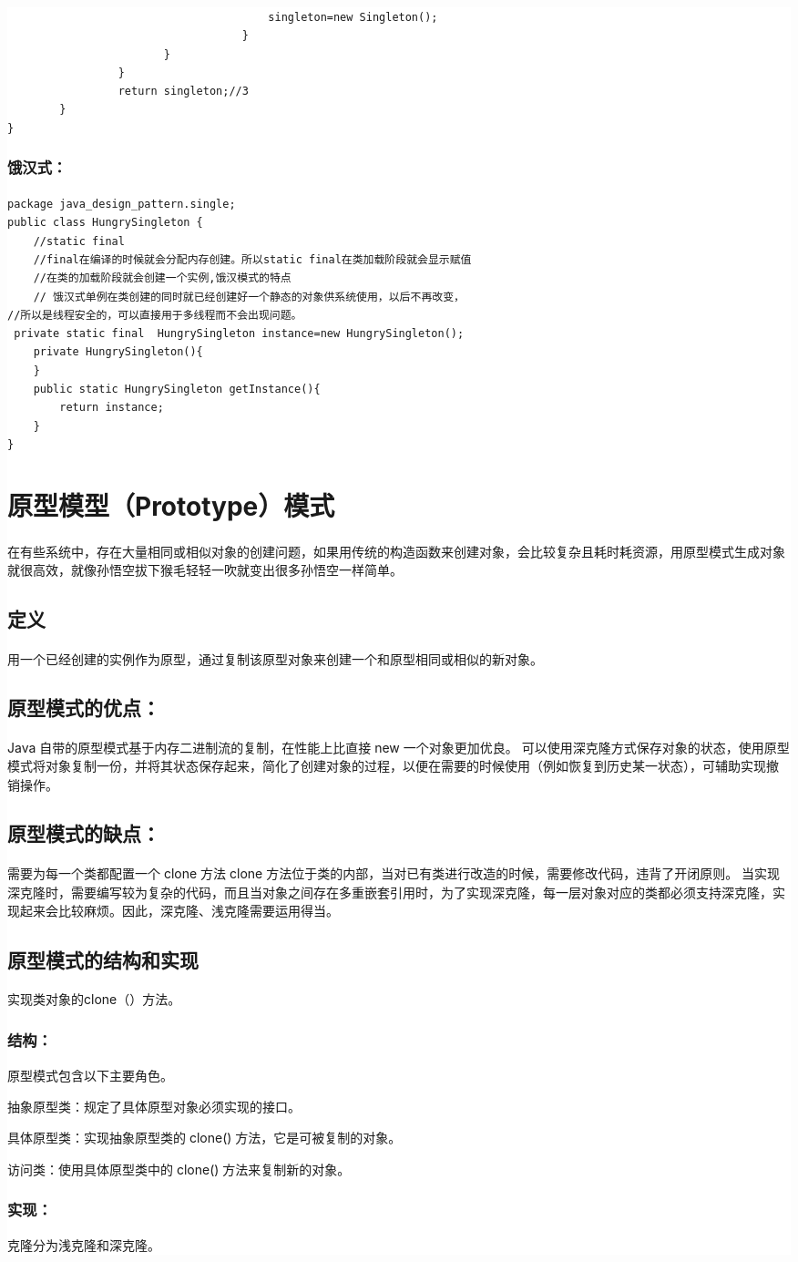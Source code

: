                                             singleton=new Singleton();
                                        }
                            }
                     }
                     return singleton;//3
            }
    }
### 饿汉式：
    package java_design_pattern.single;
    public class HungrySingleton {
        //static final
        //final在编译的时候就会分配内存创建。所以static final在类加载阶段就会显示赋值
        //在类的加载阶段就会创建一个实例,饿汉模式的特点
        // 饿汉式单例在类创建的同时就已经创建好一个静态的对象供系统使用，以后不再改变，
    //所以是线程安全的，可以直接用于多线程而不会出现问题。
     private static final  HungrySingleton instance=new HungrySingleton();
        private HungrySingleton(){
        }
        public static HungrySingleton getInstance(){
            return instance;
        }
    }
# 原型模型（Prototype）模式
在有些系统中，存在大量相同或相似对象的创建问题，如果用传统的构造函数来创建对象，会比较复杂且耗时耗资源，用原型模式生成对象就很高效，就像孙悟空拔下猴毛轻轻一吹就变出很多孙悟空一样简单。
## 定义
用一个已经创建的实例作为原型，通过复制该原型对象来创建一个和原型相同或相似的新对象。
## 原型模式的优点：
Java 自带的原型模式基于内存二进制流的复制，在性能上比直接 new 一个对象更加优良。
可以使用深克隆方式保存对象的状态，使用原型模式将对象复制一份，并将其状态保存起来，简化了创建对象的过程，以便在需要的时候使用（例如恢复到历史某一状态），可辅助实现撤销操作。
## 原型模式的缺点：
需要为每一个类都配置一个 clone 方法
clone 方法位于类的内部，当对已有类进行改造的时候，需要修改代码，违背了开闭原则。
当实现深克隆时，需要编写较为复杂的代码，而且当对象之间存在多重嵌套引用时，为了实现深克隆，每一层对象对应的类都必须支持深克隆，实现起来会比较麻烦。因此，深克隆、浅克隆需要运用得当。
## 原型模式的结构和实现
实现类对象的clone（）方法。
### 结构：
原型模式包含以下主要角色。

抽象原型类：规定了具体原型对象必须实现的接口。

具体原型类：实现抽象原型类的 clone() 方法，它是可被复制的对象。

访问类：使用具体原型类中的 clone() 方法来复制新的对象。
### 实现：
克隆分为浅克隆和深克隆。
